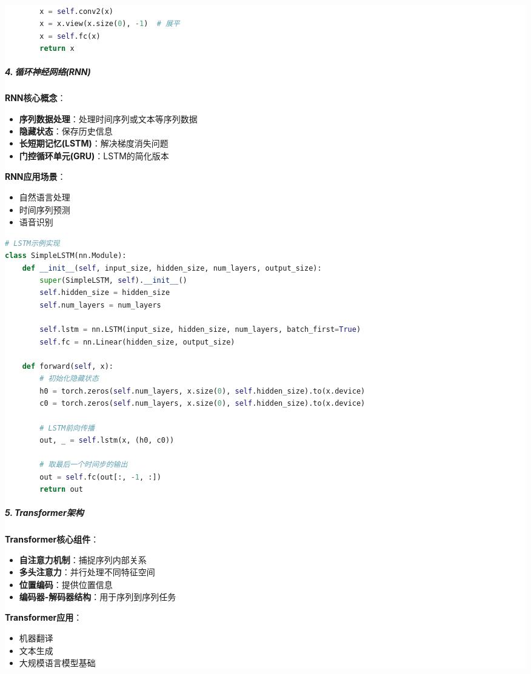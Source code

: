 ```python
        x = self.conv2(x)
        x = x.view(x.size(0), -1)  # 展平
        x = self.fc(x)
        return x
```

##### 4. 循环神经网络(RNN)

**RNN核心概念**：
- **序列数据处理**：处理时间序列或文本等序列数据
- **隐藏状态**：保存历史信息
- **长短期记忆(LSTM)**：解决梯度消失问题
- **门控循环单元(GRU)**：LSTM的简化版本

**RNN应用场景**：
- 自然语言处理
- 时间序列预测
- 语音识别

```python
# LSTM示例实现
class SimpleLSTM(nn.Module):
    def __init__(self, input_size, hidden_size, num_layers, output_size):
        super(SimpleLSTM, self).__init__()
        self.hidden_size = hidden_size
        self.num_layers = num_layers
        
        self.lstm = nn.LSTM(input_size, hidden_size, num_layers, batch_first=True)
        self.fc = nn.Linear(hidden_size, output_size)
        
    def forward(self, x):
        # 初始化隐藏状态
        h0 = torch.zeros(self.num_layers, x.size(0), self.hidden_size).to(x.device)
        c0 = torch.zeros(self.num_layers, x.size(0), self.hidden_size).to(x.device)
        
        # LSTM前向传播
        out, _ = self.lstm(x, (h0, c0))
        
        # 取最后一个时间步的输出
        out = self.fc(out[:, -1, :])
        return out
```

##### 5. Transformer架构

**Transformer核心组件**：
- **自注意力机制**：捕捉序列内部关系
- **多头注意力**：并行处理不同特征空间
- **位置编码**：提供位置信息
- **编码器-解码器结构**：用于序列到序列任务

**Transformer应用**：
- 机器翻译
- 文本生成
- 大规模语言模型基础
